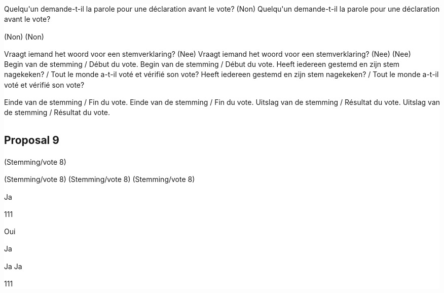 Quelqu'un demande-t-il la parole pour une
déclaration avant le vote? (Non)
Quelqu'un demande-t-il la parole pour une
déclaration avant le vote? 
 
(Non)
(Non)


Vraagt iemand het woord voor een
stemverklaring? (Nee)
Vraagt iemand het woord voor een
stemverklaring? (Nee)
 (Nee)
 
 
 
Begin van de stemming / Début du vote.
Begin van de stemming / Début du vote.
Heeft iedereen
gestemd en zijn stem nagekeken? / Tout le monde a-t-il voté et vérifié son
vote?
Heeft iedereen
gestemd en zijn stem nagekeken? / Tout le monde a-t-il voté et vérifié son
vote?

Einde van de stemming / Fin du vote.
Einde van de stemming / Fin du vote.
Uitslag van de stemming / Résultat du vote.
Uitslag van de stemming / Résultat du vote.
 
 
 

## Proposal 9


(Stemming/vote 8)

(Stemming/vote 8)
(Stemming/vote 8)
(Stemming/vote 8)



Ja


111


Oui



Ja

Ja
Ja

111
